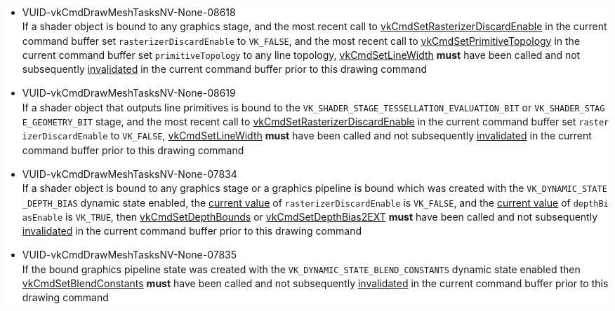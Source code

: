 - <a href="#VUID-vkCmdDrawMeshTasksNV-None-08618"
  id="VUID-vkCmdDrawMeshTasksNV-None-08618"></a>
  VUID-vkCmdDrawMeshTasksNV-None-08618  
  If a shader object is bound to any graphics stage, and the most recent
  call to
  [vkCmdSetRasterizerDiscardEnable](https://registry.khronos.org/vulkan/specs/1.3-extensions/man/html/vkCmdSetRasterizerDiscardEnable.html)
  in the current command buffer set `rasterizerDiscardEnable` to
  `VK_FALSE`, and the most recent call to
  [vkCmdSetPrimitiveTopology](https://registry.khronos.org/vulkan/specs/1.3-extensions/man/html/vkCmdSetPrimitiveTopology.html) in the
  current command buffer set `primitiveTopology` to any line topology,
  [vkCmdSetLineWidth](https://registry.khronos.org/vulkan/specs/1.3-extensions/man/html/vkCmdSetLineWidth.html) **must** have been called
  and not subsequently [invalidated](#dynamic-state-lifetime) in the
  current command buffer prior to this drawing command

- <a href="#VUID-vkCmdDrawMeshTasksNV-None-08619"
  id="VUID-vkCmdDrawMeshTasksNV-None-08619"></a>
  VUID-vkCmdDrawMeshTasksNV-None-08619  
  If a shader object that outputs line primitives is bound to the
  `VK_SHADER_STAGE_TESSELLATION_EVALUATION_BIT` or
  `VK_SHADER_STAGE_GEOMETRY_BIT` stage, and the most recent call to
  [vkCmdSetRasterizerDiscardEnable](https://registry.khronos.org/vulkan/specs/1.3-extensions/man/html/vkCmdSetRasterizerDiscardEnable.html)
  in the current command buffer set `rasterizerDiscardEnable` to
  `VK_FALSE`, [vkCmdSetLineWidth](https://registry.khronos.org/vulkan/specs/1.3-extensions/man/html/vkCmdSetLineWidth.html) **must** have
  been called and not subsequently
  [invalidated](#dynamic-state-lifetime) in the current command buffer
  prior to this drawing command

- <a href="#VUID-vkCmdDrawMeshTasksNV-None-07834"
  id="VUID-vkCmdDrawMeshTasksNV-None-07834"></a>
  VUID-vkCmdDrawMeshTasksNV-None-07834  
  If a shader object is bound to any graphics stage or a graphics
  pipeline is bound which was created with the
  `VK_DYNAMIC_STATE_DEPTH_BIAS` dynamic state enabled, the [current
  value](#dynamic-state-current-value) of `rasterizerDiscardEnable` is
  `VK_FALSE`, and the [current value](#dynamic-state-current-value) of
  `depthBiasEnable` is `VK_TRUE`, then
  [vkCmdSetDepthBounds](https://registry.khronos.org/vulkan/specs/1.3-extensions/man/html/vkCmdSetDepthBounds.html) or
  [vkCmdSetDepthBias2EXT](https://registry.khronos.org/vulkan/specs/1.3-extensions/man/html/vkCmdSetDepthBias2EXT.html) **must** have been
  called and not subsequently [invalidated](#dynamic-state-lifetime) in
  the current command buffer prior to this drawing command

- <a href="#VUID-vkCmdDrawMeshTasksNV-None-07835"
  id="VUID-vkCmdDrawMeshTasksNV-None-07835"></a>
  VUID-vkCmdDrawMeshTasksNV-None-07835  
  If the bound graphics pipeline state was created with the
  `VK_DYNAMIC_STATE_BLEND_CONSTANTS` dynamic state enabled then
  [vkCmdSetBlendConstants](https://registry.khronos.org/vulkan/specs/1.3-extensions/man/html/vkCmdSetBlendConstants.html) **must** have
  been called and not subsequently
  [invalidated](#dynamic-state-lifetime) in the current command buffer
  prior to this drawing command
